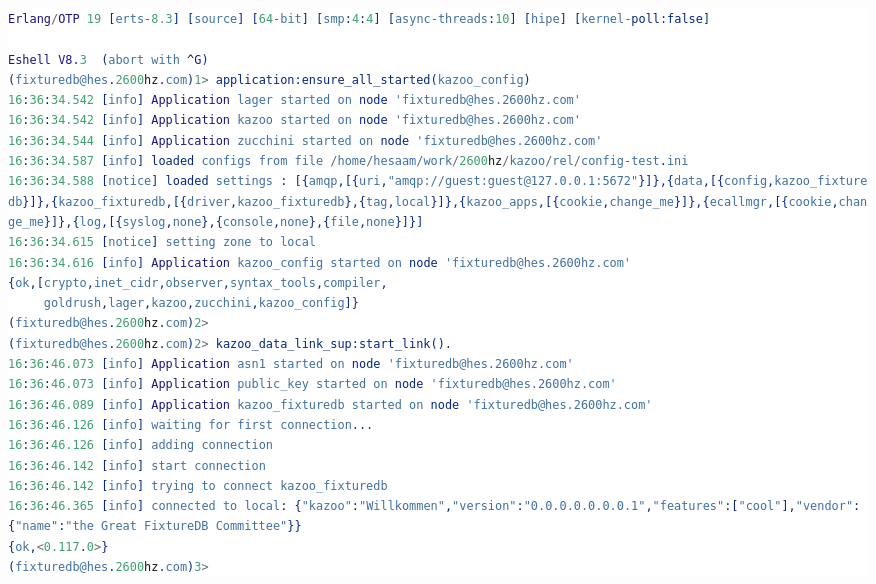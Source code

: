 ```erlang
Erlang/OTP 19 [erts-8.3] [source] [64-bit] [smp:4:4] [async-threads:10] [hipe] [kernel-poll:false]

Eshell V8.3  (abort with ^G)
(fixturedb@hes.2600hz.com)1> application:ensure_all_started(kazoo_config)
16:36:34.542 [info] Application lager started on node 'fixturedb@hes.2600hz.com'
16:36:34.542 [info] Application kazoo started on node 'fixturedb@hes.2600hz.com'
16:36:34.544 [info] Application zucchini started on node 'fixturedb@hes.2600hz.com'
16:36:34.587 [info] loaded configs from file /home/hesaam/work/2600hz/kazoo/rel/config-test.ini
16:36:34.588 [notice] loaded settings : [{amqp,[{uri,"amqp://guest:guest@127.0.0.1:5672"}]},{data,[{config,kazoo_fixturedb}]},{kazoo_fixturedb,[{driver,kazoo_fixturedb},{tag,local}]},{kazoo_apps,[{cookie,change_me}]},{ecallmgr,[{cookie,change_me}]},{log,[{syslog,none},{console,none},{file,none}]}]
16:36:34.615 [notice] setting zone to local
16:36:34.616 [info] Application kazoo_config started on node 'fixturedb@hes.2600hz.com'
{ok,[crypto,inet_cidr,observer,syntax_tools,compiler,
     goldrush,lager,kazoo,zucchini,kazoo_config]}
(fixturedb@hes.2600hz.com)2>
(fixturedb@hes.2600hz.com)2> kazoo_data_link_sup:start_link().
16:36:46.073 [info] Application asn1 started on node 'fixturedb@hes.2600hz.com'
16:36:46.073 [info] Application public_key started on node 'fixturedb@hes.2600hz.com'
16:36:46.089 [info] Application kazoo_fixturedb started on node 'fixturedb@hes.2600hz.com'
16:36:46.126 [info] waiting for first connection...
16:36:46.126 [info] adding connection
16:36:46.142 [info] start connection
16:36:46.142 [info] trying to connect kazoo_fixturedb
16:36:46.365 [info] connected to local: {"kazoo":"Willkommen","version":"0.0.0.0.0.0.0.1","features":["cool"],"vendor":{"name":"the Great FixtureDB Committee"}}
{ok,<0.117.0>}
(fixturedb@hes.2600hz.com)3>
```
